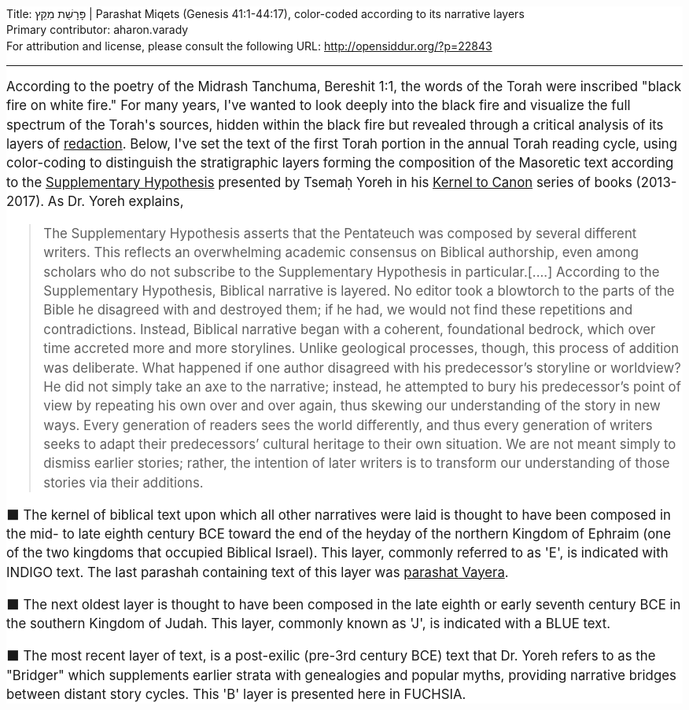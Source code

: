 <html>
<head></head>
<body>
Title: פָּרָשַׁת מִקֵּץ | Parashat Miqets (Genesis 41:1-44:17), color-coded according to its narrative layers<br />
Primary contributor: aharon.varady<br />
For attribution and license, please consult the following URL: <a href="http://opensiddur.org/?p=22843">http://opensiddur.org/?p=22843</a>
<p />
<hr />

<div class="english"style="font-size:1.2em">
According to the poetry of the Midrash Tanchuma, Bereshit 1:1, the words of the Torah were inscribed "black fire on white fire." For many years, I've wanted to look deeply into the black fire and visualize the full spectrum of the Torah's sources, hidden within the black fire but revealed through  a critical analysis of its layers of <a href="https://en.wikipedia.org/wiki/Redaction_criticism">redaction</a>. Below, I've set the text of the first Torah portion in the annual Torah reading cycle, using color-coding to distinguish the stratigraphic layers forming the composition of the Masoretic text according to the <a href="https://en.wikipedia.org/wiki/Supplementary_hypothesis">Supplementary Hypothesis</a> presented by Tsemaḥ Yoreh in his <a href="http://books.google.com/books?id=tpLIngEACAAJ">Kernel to Canon</a> series of books (2013-2017). As Dr. Yoreh explains, 

<blockquote>The Supplementary Hypothesis asserts that the Pentateuch was composed by several different writers. This reflects an overwhelming academic consensus on Biblical authorship, even among scholars who do not subscribe to the Supplementary Hypothesis in particular.[....] According to the Supplementary Hypothesis, Biblical narrative is layered. No editor took a blowtorch to the parts of the Bible he disagreed with and destroyed them; if he had, we would not find these repetitions and contradictions. Instead, Biblical narrative began with a coherent, foundational bedrock, which over time accreted more and more storylines. Unlike geological processes, though, this process of addition was deliberate. What happened if one author disagreed with his predecessor’s storyline or worldview? He did not simply take an axe to the narrative; instead, he attempted to bury his predecessor’s point of view by repeating his own over and over again, thus skewing our understanding of the story in new ways. Every generation of readers sees the world differently, and thus every generation of writers seeks to adapt their predecessors’ cultural heritage to their own situation. We are not meant simply to dismiss earlier stories; rather, the intention of later writers is to transform our understanding of those stories via their additions.</blockquote>

<span class="e">&#11035; The kernel of biblical text upon which all other narratives were laid is thought to have been composed in the mid- to late eighth century BCE toward the end of the heyday of the northern Kingdom of Ephraim (one of the two kingdoms that occupied Biblical Israel). This layer, commonly referred to as 'E', is indicated with INDIGO text. The last parashah containing text of this layer was <a href="https://opensiddur.org/liturgical-readings/torah-readings/annual-cycle/sefer-bereshit/parashat-vayera/parashat-vayera-color-coded-according-to-its-narrative-layers/">parashat Vayera</a>.</span>

<span class="j">&#11035; The next oldest layer is thought to have been composed in the late eighth or early seventh century BCE in the southern Kingdom of Judah. This layer, commonly known as 'J', is indicated with a BLUE text.</span> 

<span class="b">&#11035; The most recent layer of text, is a post-exilic (pre-3rd century BCE) text that Dr. Yoreh refers to as the "Bridger" which supplements earlier strata with genealogies and popular myths, providing narrative bridges between distant story cycles. This 'B' layer is presented here in FUCHSIA.</span>
